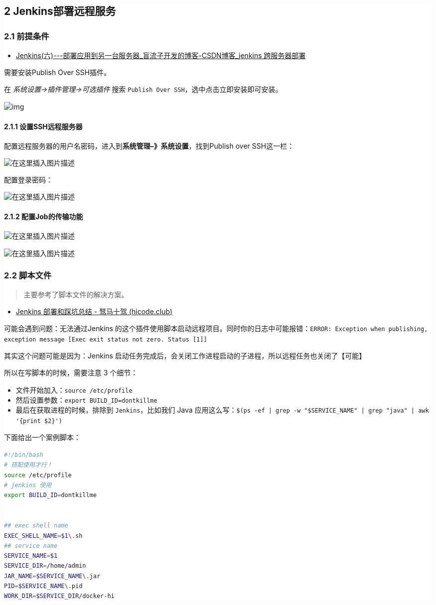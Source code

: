 ## 2 Jenkins部署远程服务

### 2.1 前提条件

- [Jenkins(六)---部署应用到另一台服务器_盲流子开发的博客-CSDN博客_jenkins 跨服务器部署](https://blog.csdn.net/pjsdsg/article/details/90698718)

需要安装Publish Over SSH插件。

在 *系统设置->插件管理->可选插件* 搜索 `Publish Over SSH`，选中点击立即安装即可安装。

![img](https://upload-images.jianshu.io/upload_images/2090520-eefc33d7fd16da57.png?imageMogr2/auto-orient/strip|imageView2/2/w/993/format/webp)

#### 2.1.1 设置SSH远程服务器

配置远程服务器的用户名密码，进入到**系统管理–》系统设置**，找到Publish over SSH这一栏：

![在这里插入图片描述](https://img-blog.csdnimg.cn/20190530153730876.png?x-oss-process=image/watermark,type_ZmFuZ3poZW5naGVpdGk,shadow_10,text_aHR0cHM6Ly9ibG9nLmNzZG4ubmV0L3Bqc2RzZw==,size_16,color_FFFFFF,t_70)

配置登录密码：

![在这里插入图片描述](https://img-blog.csdnimg.cn/20190530153831446.png?x-oss-process=image/watermark,type_ZmFuZ3poZW5naGVpdGk,shadow_10,text_aHR0cHM6Ly9ibG9nLmNzZG4ubmV0L3Bqc2RzZw==,size_16,color_FFFFFF,t_70)

#### 2.1.2 配置Job的传输功能

![在这里插入图片描述](https://img-blog.csdnimg.cn/20190530154229219.png?x-oss-process=image/watermark,type_ZmFuZ3poZW5naGVpdGk,shadow_10,text_aHR0cHM6Ly9ibG9nLmNzZG4ubmV0L3Bqc2RzZw==,size_16,color_FFFFFF,t_70)

![在这里插入图片描述](https://img-blog.csdnimg.cn/2019053015473276.png?x-oss-process=image/watermark,type_ZmFuZ3poZW5naGVpdGk,shadow_10,text_aHR0cHM6Ly9ibG9nLmNzZG4ubmV0L3Bqc2RzZw==,size_16,color_FFFFFF,t_70)

### 2.2 脚本文件

> 主要参考了脚本文件的解决方案。

- [Jenkins 部署和踩坑总结 - 驽马十驾 (hicode.club)](https://hicode.club/articles/2021/02/08/1612765136479.html#远程部署)

可能会遇到问题：无法通过Jenkins 的这个插件使用脚本启动远程项目。同时你的日志中可能报错：`ERROR: Exception when publishing, exception message [Exec exit status not zero. Status [1]]`

其实这个问题可能是因为：Jenkins 启动任务完成后，会关闭工作进程启动的子进程，所以远程任务也关闭了【可能】

所以在写脚本的时候，需要注意 3 个细节：

- 文件开始加入：`source /etc/profile`
- 然后设置参数：`export BUILD_ID=dontkillme`
- 最后在获取进程的时候，排除到 `Jenkins`，比如我们 Java 应用这么写：`$(ps -ef | grep -w "$SERVICE_NAME" | grep "java" | awk '{print $2}')`

下面给出一个案例脚本：

```bash
#!/bin/bash
# 搭配使用才行！
source /etc/profile
# jenkins 使用
export BUILD_ID=dontkillme


## exec shell name
EXEC_SHELL_NAME=$1\.sh
## service name
SERVICE_NAME=$1
SERVICE_DIR=/home/admin
JAR_NAME=$SERVICE_NAME\.jar
PID=$SERVICE_NAME\.pid
WORK_DIR=$SERVICE_DIR/docker-hi

```